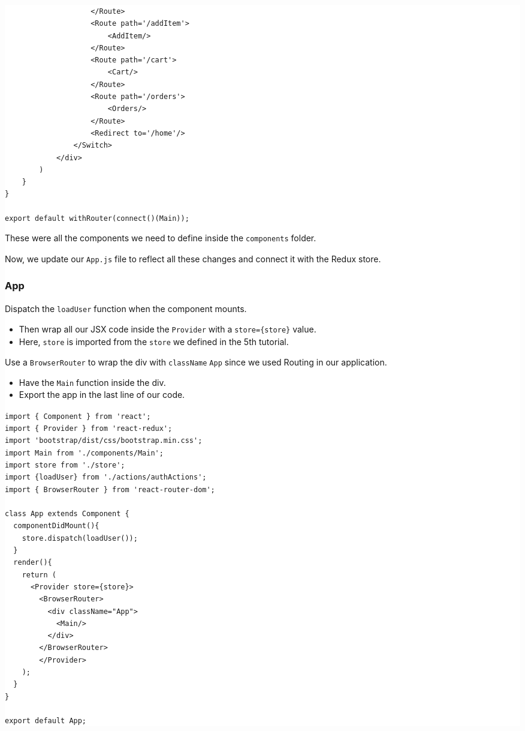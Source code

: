 ```
                    </Route>
                    <Route path='/addItem'>
                        <AddItem/>
                    </Route>
                    <Route path='/cart'>
                        <Cart/>
                    </Route>
                    <Route path='/orders'>
                        <Orders/>
                    </Route>
                    <Redirect to='/home'/>
                </Switch>
            </div>
        )
    }
}

export default withRouter(connect()(Main));
```

These were all the components we need to define inside the ```components``` folder.

Now, we update our ```App.js``` file to reflect all these changes and connect it with the Redux store.

### App

Dispatch the ```loadUser``` function when the component mounts. 
- Then wrap all our JSX code inside the ```Provider``` with a ```store={store}``` value. 
- Here, ```store``` is imported from the ```store``` we defined in the 5th tutorial.

Use a ```BrowserRouter``` to wrap the div with ```className``` ```App``` since we used Routing in our application.
- Have the ```Main``` function inside the div. 
- Export the app in the last line of our code.


```
import { Component } from 'react';
import { Provider } from 'react-redux';
import 'bootstrap/dist/css/bootstrap.min.css';
import Main from './components/Main';
import store from './store';
import {loadUser} from './actions/authActions';
import { BrowserRouter } from 'react-router-dom';

class App extends Component {
  componentDidMount(){
    store.dispatch(loadUser());
  }
  render(){
    return ( 
      <Provider store={store}>
        <BrowserRouter>
          <div className="App">
            <Main/>
          </div> 
        </BrowserRouter>
        </Provider> 
    );
  }
}

export default App;
```
